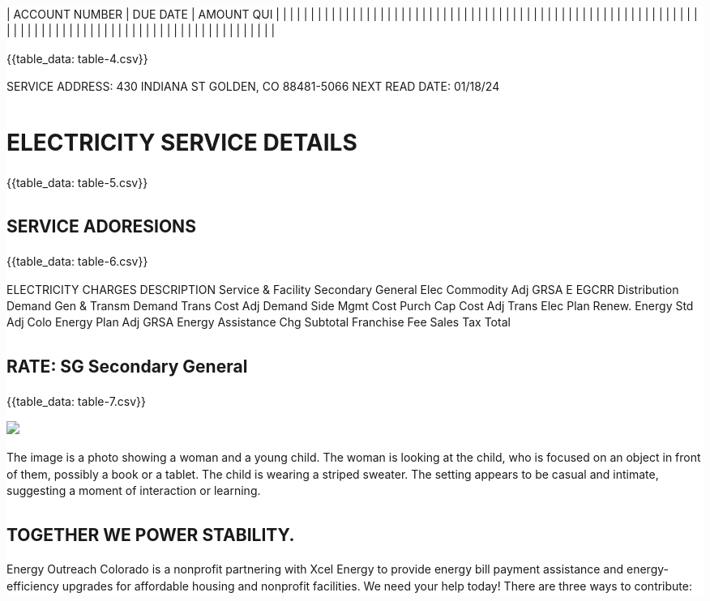| ACCOUNT NUMBER | DUE DATE | AMOUNT QUI |  |  |  |  |  |  |  |  |  |  |  |  |  |  |  |  |  |  |  |  |  |  |  |  |  |  |  |  |  |  |  |  |  |  |  |  |  |  |  |  |  |  |  |  |  |  |  |  |  |  |  |  |  |  |  |  |  |  |  |  |  |  |  |  |  |  |  |  |  |  |  |  |  |  |  |  |  |  |  |  |  |  |  |  |  |  |  |  |  |  |  |  |  |  |  |  |  |  |  | 

{{table_data: table-4.csv}}

SERVICE ADDRESS: 430 INDIANA ST GOLDEN, CO 88481-5066 NEXT READ DATE: $01 / 18 / 24$

# ELECTRICITY SERVICE DETAILS 

{{table_data: table-5.csv}}

## SERVICE ADORESIONS

{{table_data: table-6.csv}}

ELECTRICITY CHARGES
DESCRIPTION
Service \& Facility
Secondary General
Elec Commodity Adj
GRSA E
EGCRR
Distribution Demand
Gen \& Transm Demand
Trans Cost Adj
Demand Side Mgmt Cost
Purch Cap Cost Adj
Trans Elec Plan
Renew. Energy Std Adj
Colo Energy Plan Adj
GRSA
Energy Assistance Chg
Subtotal
Franchise Fee
Sales Tax
Total

## RATE: SG Secondary General

{{table_data: table-7.csv}}

![](images/img-1.jpeg)

The image is a photo showing a woman and a young child. The woman is looking at the child, who is focused on an object in front of them, possibly a book or a tablet. The child is wearing a striped sweater. The setting appears to be casual and intimate, suggesting a moment of interaction or learning.

## TOGETHER WE POWER STABILITY.

Energy Outreach Colorado is a nonprofit partnering with Xcel Energy to provide energy bill payment assistance and energy-efficiency upgrades for affordable housing and nonprofit facilities. We need your help today! There are three ways to contribute:
